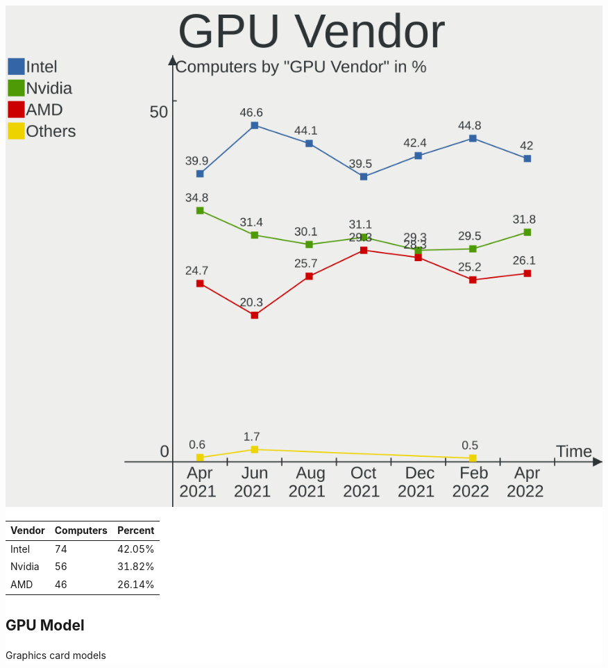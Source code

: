 ![GPU Vendor](./All/images/line_chart/gpu_vendor.svg)

| Vendor | Computers | Percent |
|--------|-----------|---------|
| Intel  | 74        | 42.05%  |
| Nvidia | 56        | 31.82%  |
| AMD    | 46        | 26.14%  |

GPU Model
---------

Graphics card models
